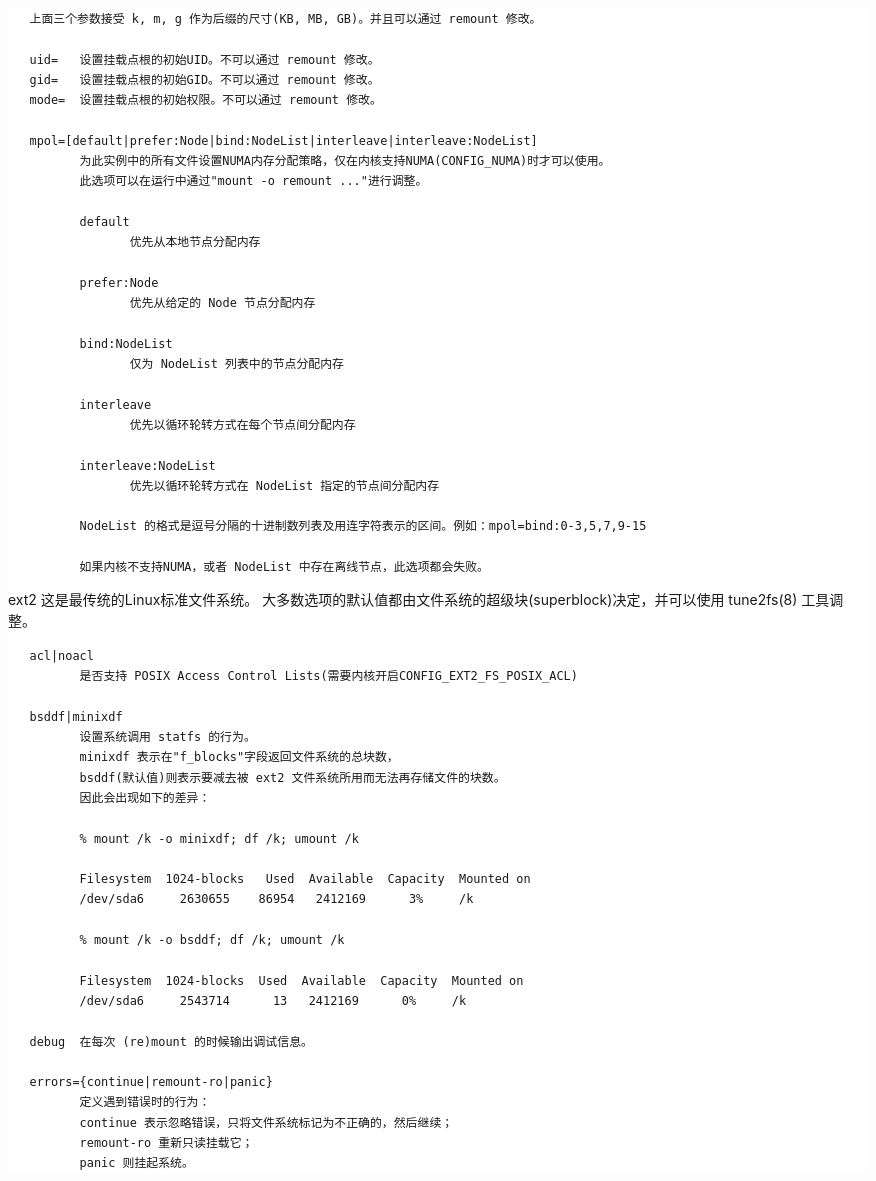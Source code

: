        上面三个参数接受 k, m, g 作为后缀的尺寸(KB, MB, GB)。并且可以通过 remount 修改。

       uid=   设置挂载点根的初始UID。不可以通过 remount 修改。
       gid=   设置挂载点根的初始GID。不可以通过 remount 修改。
       mode=  设置挂载点根的初始权限。不可以通过 remount 修改。

       mpol=[default|prefer:Node|bind:NodeList|interleave|interleave:NodeList]
              为此实例中的所有文件设置NUMA内存分配策略，仅在内核支持NUMA(CONFIG_NUMA)时才可以使用。
              此选项可以在运行中通过"mount -o remount ..."进行调整。

              default
                     优先从本地节点分配内存

              prefer:Node
                     优先从给定的 Node 节点分配内存

              bind:NodeList
                     仅为 NodeList 列表中的节点分配内存

              interleave
                     优先以循环轮转方式在每个节点间分配内存

              interleave:NodeList
                     优先以循环轮转方式在 NodeList 指定的节点间分配内存

              NodeList 的格式是逗号分隔的十进制数列表及用连字符表示的区间。例如：mpol=bind:0-3,5,7,9-15

              如果内核不支持NUMA，或者 NodeList 中存在离线节点，此选项都会失败。


ext2
       这是最传统的Linux标准文件系统。
       大多数选项的默认值都由文件系统的超级块(superblock)决定，并可以使用 tune2fs(8) 工具调整。

       acl|noacl
              是否支持 POSIX Access Control Lists(需要内核开启CONFIG_EXT2_FS_POSIX_ACL)

       bsddf|minixdf
              设置系统调用 statfs 的行为。
              minixdf 表示在"f_blocks"字段返回文件系统的总块数，
              bsddf(默认值)则表示要减去被 ext2 文件系统所用而无法再存储文件的块数。
              因此会出现如下的差异：

              % mount /k -o minixdf; df /k; umount /k

              Filesystem  1024-blocks   Used  Available  Capacity  Mounted on
              /dev/sda6     2630655    86954   2412169      3%     /k

              % mount /k -o bsddf; df /k; umount /k

              Filesystem  1024-blocks  Used  Available  Capacity  Mounted on
              /dev/sda6     2543714      13   2412169      0%     /k

       debug  在每次 (re)mount 的时候输出调试信息。

       errors={continue|remount-ro|panic}
              定义遇到错误时的行为：
              continue 表示忽略错误，只将文件系统标记为不正确的，然后继续；
              remount-ro 重新只读挂载它；
              panic 则挂起系统。
